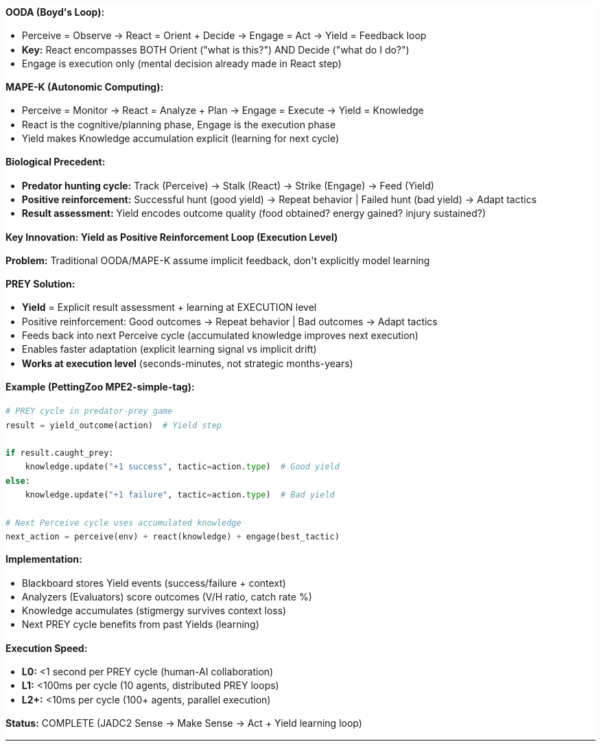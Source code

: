 **OODA (Boyd's Loop):**
- Perceive = Observe → React = Orient + Decide → Engage = Act → Yield = Feedback loop
- **Key:** React encompasses BOTH Orient ("what is this?") AND Decide ("what do I do?")
- Engage is execution only (mental decision already made in React step)

**MAPE-K (Autonomic Computing):**
- Perceive = Monitor → React = Analyze + Plan → Engage = Execute → Yield = Knowledge
- React is the cognitive/planning phase, Engage is the execution phase
- Yield makes Knowledge accumulation explicit (learning for next cycle)

**Biological Precedent:**
- **Predator hunting cycle:** Track (Perceive) → Stalk (React) → Strike (Engage) → Feed (Yield)
- **Positive reinforcement:** Successful hunt (good yield) → Repeat behavior | Failed hunt (bad yield) → Adapt tactics
- **Result assessment:** Yield encodes outcome quality (food obtained? energy gained? injury sustained?)

**Key Innovation: Yield as Positive Reinforcement Loop (Execution Level)**

**Problem:** Traditional OODA/MAPE-K assume implicit feedback, don't explicitly model learning

**PREY Solution:**
- **Yield** = Explicit result assessment + learning at EXECUTION level
- Positive reinforcement: Good outcomes → Repeat behavior | Bad outcomes → Adapt tactics
- Feeds back into next Perceive cycle (accumulated knowledge improves next execution)
- Enables faster adaptation (explicit learning signal vs implicit drift)
- **Works at execution level** (seconds-minutes, not strategic months-years)

**Example (PettingZoo MPE2-simple-tag):**
```python
# PREY cycle in predator-prey game
result = yield_outcome(action)  # Yield step

if result.caught_prey:
    knowledge.update("+1 success", tactic=action.type)  # Good yield
else:
    knowledge.update("+1 failure", tactic=action.type)  # Bad yield

# Next Perceive cycle uses accumulated knowledge
next_action = perceive(env) + react(knowledge) + engage(best_tactic)
```

**Implementation:**
- Blackboard stores Yield events (success/failure + context)
- Analyzers (Evaluators) score outcomes (V/H ratio, catch rate %)
- Knowledge accumulates (stigmergy survives context loss)
- Next PREY cycle benefits from past Yields (learning)

**Execution Speed:**
- **L0:** <1 second per PREY cycle (human-AI collaboration)
- **L1:** <100ms per cycle (10 agents, distributed PREY loops)
- **L2+:** <10ms per cycle (100+ agents, parallel execution)

**Status:**  COMPLETE (JADC2 Sense → Make Sense → Act + Yield learning loop)

---
